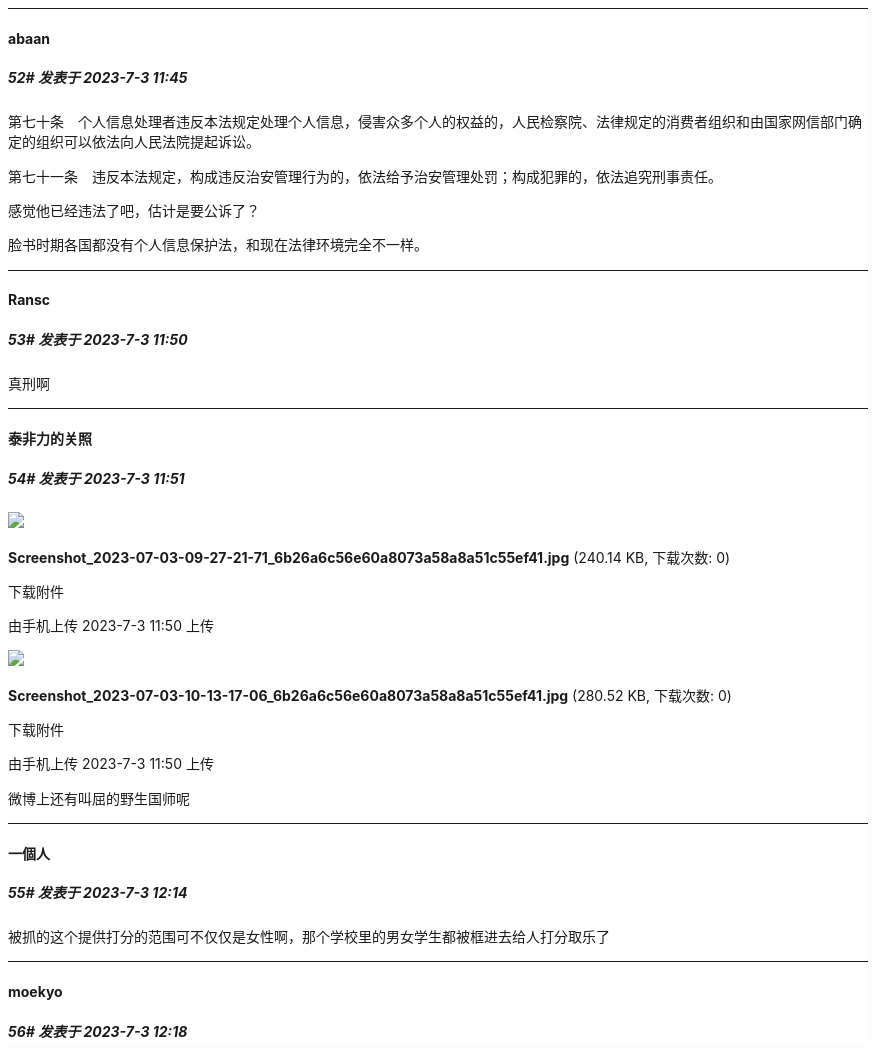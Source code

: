*****

####  abaan  
##### 52#       发表于 2023-7-3 11:45

第七十条　个人信息处理者违反本法规定处理个人信息，侵害众多个人的权益的，人民检察院、法律规定的消费者组织和由国家网信部门确定的组织可以依法向人民法院提起诉讼。

第七十一条　违反本法规定，构成违反治安管理行为的，依法给予治安管理处罚；构成犯罪的，依法追究刑事责任。

感觉他已经违法了吧，估计是要公诉了？

脸书时期各国都没有个人信息保护法，和现在法律环境完全不一样。

*****

####  Ransc  
##### 53#       发表于 2023-7-3 11:50

真刑啊

*****

####  泰非力的关照  
##### 54#       发表于 2023-7-3 11:51

<img src="https://img.saraba1st.com/forum/202307/03/115032xbqzbsqccrb8q60o.jpg" referrerpolicy="no-referrer">

<strong>Screenshot_2023-07-03-09-27-21-71_6b26a6c56e60a8073a58a8a51c55ef41.jpg</strong> (240.14 KB, 下载次数: 0)

下载附件

由手机上传
2023-7-3 11:50 上传

<img src="https://img.saraba1st.com/forum/202307/03/115040d9cwbjejjme3debz.jpg" referrerpolicy="no-referrer">

<strong>Screenshot_2023-07-03-10-13-17-06_6b26a6c56e60a8073a58a8a51c55ef41.jpg</strong> (280.52 KB, 下载次数: 0)

下载附件

由手机上传
2023-7-3 11:50 上传

微博上还有叫屈的野生国师呢

*****

####  一個人  
##### 55#       发表于 2023-7-3 12:14

被抓的这个提供打分的范围可不仅仅是女性啊，那个学校里的男女学生都被框进去给人打分取乐了

*****

####  moekyo  
##### 56#       发表于 2023-7-3 12:18
